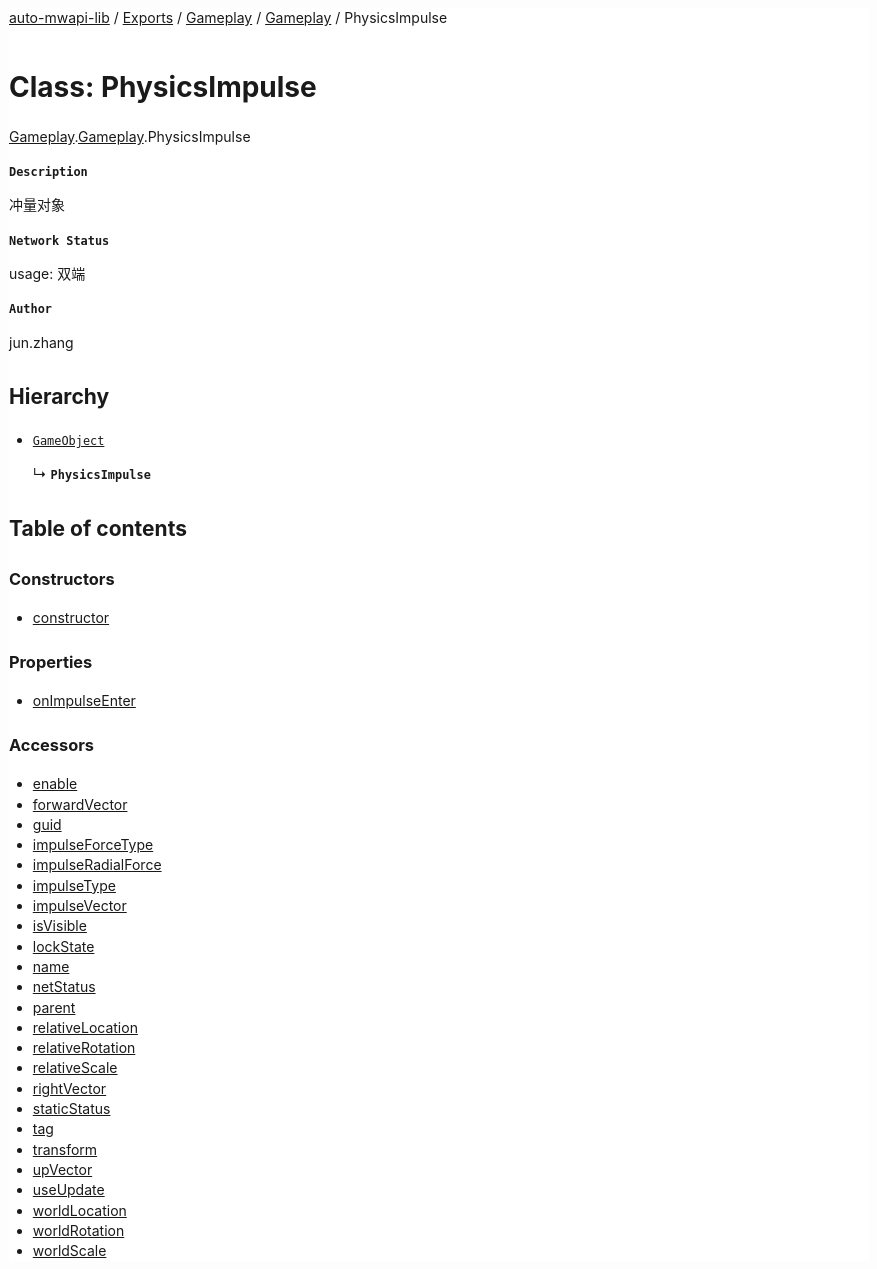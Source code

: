 [auto-mwapi-lib](../README.md) / [Exports](../modules.md) / [Gameplay](../modules/Gameplay.md) / [Gameplay](../modules/Gameplay.Gameplay.md) / PhysicsImpulse

# Class: PhysicsImpulse

[Gameplay](../modules/Gameplay.md).[Gameplay](../modules/Gameplay.Gameplay.md).PhysicsImpulse

**`Description`**

冲量对象

**`Network Status`**

usage: 双端

**`Author`**

jun.zhang

## Hierarchy

- [`GameObject`](Core.Core.GameObject.md)

  ↳ **`PhysicsImpulse`**

## Table of contents

### Constructors

- [constructor](Gameplay.Gameplay.PhysicsImpulse.md#constructor)

### Properties

- [onImpulseEnter](Gameplay.Gameplay.PhysicsImpulse.md#onimpulseenter)

### Accessors

- [enable](Gameplay.Gameplay.PhysicsImpulse.md#enable)
- [forwardVector](Gameplay.Gameplay.PhysicsImpulse.md#forwardvector)
- [guid](Gameplay.Gameplay.PhysicsImpulse.md#guid)
- [impulseForceType](Gameplay.Gameplay.PhysicsImpulse.md#impulseforcetype)
- [impulseRadialForce](Gameplay.Gameplay.PhysicsImpulse.md#impulseradialforce)
- [impulseType](Gameplay.Gameplay.PhysicsImpulse.md#impulsetype)
- [impulseVector](Gameplay.Gameplay.PhysicsImpulse.md#impulsevector)
- [isVisible](Gameplay.Gameplay.PhysicsImpulse.md#isvisible)
- [lockState](Gameplay.Gameplay.PhysicsImpulse.md#lockstate)
- [name](Gameplay.Gameplay.PhysicsImpulse.md#name)
- [netStatus](Gameplay.Gameplay.PhysicsImpulse.md#netstatus)
- [parent](Gameplay.Gameplay.PhysicsImpulse.md#parent)
- [relativeLocation](Gameplay.Gameplay.PhysicsImpulse.md#relativelocation)
- [relativeRotation](Gameplay.Gameplay.PhysicsImpulse.md#relativerotation)
- [relativeScale](Gameplay.Gameplay.PhysicsImpulse.md#relativescale)
- [rightVector](Gameplay.Gameplay.PhysicsImpulse.md#rightvector)
- [staticStatus](Gameplay.Gameplay.PhysicsImpulse.md#staticstatus)
- [tag](Gameplay.Gameplay.PhysicsImpulse.md#tag)
- [transform](Gameplay.Gameplay.PhysicsImpulse.md#transform)
- [upVector](Gameplay.Gameplay.PhysicsImpulse.md#upvector)
- [useUpdate](Gameplay.Gameplay.PhysicsImpulse.md#useupdate)
- [worldLocation](Gameplay.Gameplay.PhysicsImpulse.md#worldlocation)
- [worldRotation](Gameplay.Gameplay.PhysicsImpulse.md#worldrotation)
- [worldScale](Gameplay.Gameplay.PhysicsImpulse.md#worldscale)
